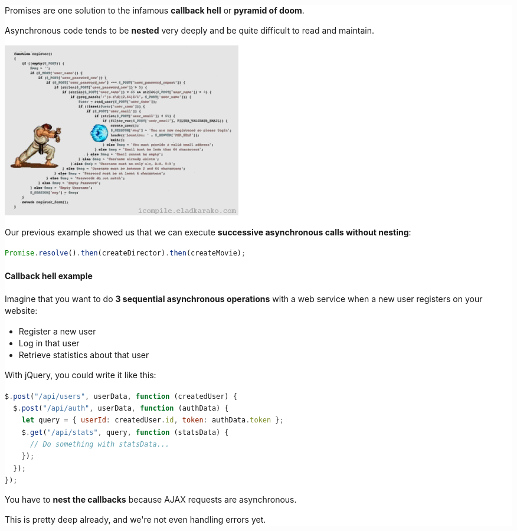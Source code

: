 

Promises are one solution to the infamous **callback hell** or **pyramid of doom**.

Asynchronous code tends to be **nested** very deeply and be quite difficult to read and maintain.



<img src='images/callback-hell.png' class='w100' />



Our previous example showed us that we can execute **successive asynchronous calls without nesting**:

```js
Promise.resolve().then(createDirector).then(createMovie);
```

#### Callback hell example

Imagine that you want to do **3 sequential asynchronous operations** with a web service when a new user registers on your website:

- Register a new user
- Log in that user
- Retrieve statistics about that user

With jQuery, you could write it like this:

```js
$.post("/api/users", userData, function (createdUser) {
  $.post("/api/auth", userData, function (authData) {
    let query = { userId: createdUser.id, token: authData.token };
    $.get("/api/stats", query, function (statsData) {
      // Do something with statsData...
    });
  });
});
```

You have to **nest the callbacks** because AJAX requests are asynchronous.

This is pretty deep already, and we're not even handling errors yet.
